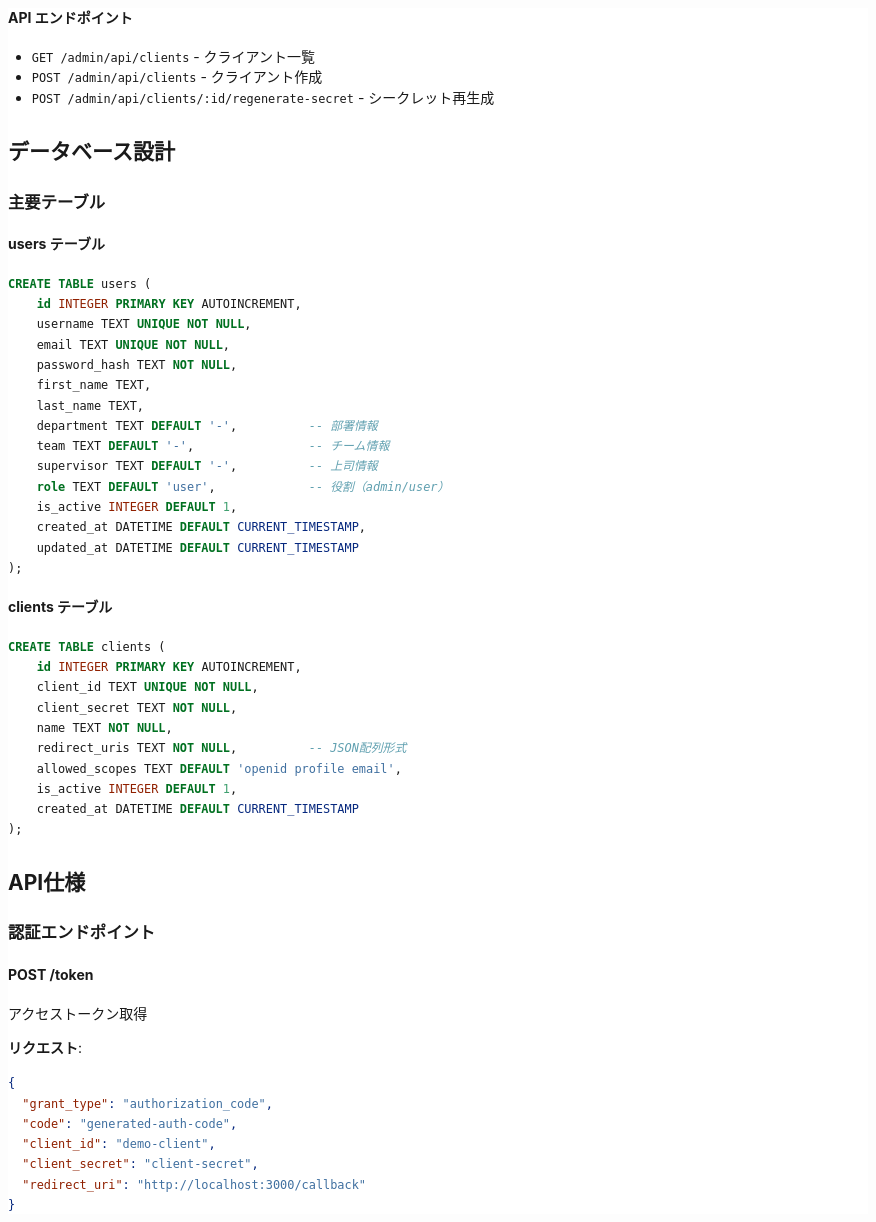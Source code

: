 #### API エンドポイント
- `GET /admin/api/clients` - クライアント一覧
- `POST /admin/api/clients` - クライアント作成
- `POST /admin/api/clients/:id/regenerate-secret` - シークレット再生成

## データベース設計

### 主要テーブル

#### users テーブル
```sql
CREATE TABLE users (
    id INTEGER PRIMARY KEY AUTOINCREMENT,
    username TEXT UNIQUE NOT NULL,
    email TEXT UNIQUE NOT NULL,
    password_hash TEXT NOT NULL,
    first_name TEXT,
    last_name TEXT,
    department TEXT DEFAULT '-',          -- 部署情報
    team TEXT DEFAULT '-',                -- チーム情報
    supervisor TEXT DEFAULT '-',          -- 上司情報
    role TEXT DEFAULT 'user',             -- 役割（admin/user）
    is_active INTEGER DEFAULT 1,
    created_at DATETIME DEFAULT CURRENT_TIMESTAMP,
    updated_at DATETIME DEFAULT CURRENT_TIMESTAMP
);
```

#### clients テーブル
```sql
CREATE TABLE clients (
    id INTEGER PRIMARY KEY AUTOINCREMENT,
    client_id TEXT UNIQUE NOT NULL,
    client_secret TEXT NOT NULL,
    name TEXT NOT NULL,
    redirect_uris TEXT NOT NULL,          -- JSON配列形式
    allowed_scopes TEXT DEFAULT 'openid profile email',
    is_active INTEGER DEFAULT 1,
    created_at DATETIME DEFAULT CURRENT_TIMESTAMP
);
```

## API仕様

### 認証エンドポイント

#### POST /token
アクセストークン取得

**リクエスト**:
```json
{
  "grant_type": "authorization_code",
  "code": "generated-auth-code",
  "client_id": "demo-client",
  "client_secret": "client-secret",
  "redirect_uri": "http://localhost:3000/callback"
}
```
